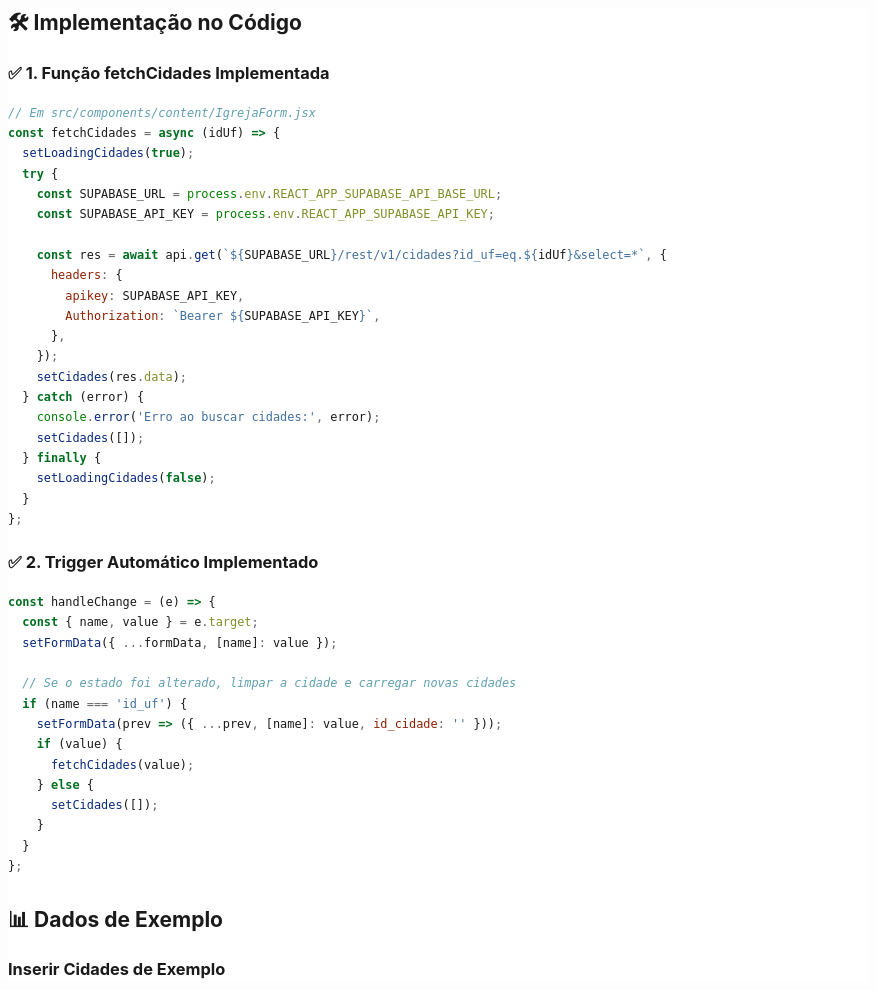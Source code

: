 ## 🛠️ Implementação no Código

### ✅ 1. Função fetchCidades Implementada

```javascript
// Em src/components/content/IgrejaForm.jsx
const fetchCidades = async (idUf) => {
  setLoadingCidades(true);
  try {
    const SUPABASE_URL = process.env.REACT_APP_SUPABASE_API_BASE_URL;
    const SUPABASE_API_KEY = process.env.REACT_APP_SUPABASE_API_KEY;
    
    const res = await api.get(`${SUPABASE_URL}/rest/v1/cidades?id_uf=eq.${idUf}&select=*`, {
      headers: {
        apikey: SUPABASE_API_KEY,
        Authorization: `Bearer ${SUPABASE_API_KEY}`,
      },
    });
    setCidades(res.data);
  } catch (error) {
    console.error('Erro ao buscar cidades:', error);
    setCidades([]);
  } finally {
    setLoadingCidades(false);
  }
};
```

### ✅ 2. Trigger Automático Implementado

```javascript
const handleChange = (e) => {
  const { name, value } = e.target;
  setFormData({ ...formData, [name]: value });
  
  // Se o estado foi alterado, limpar a cidade e carregar novas cidades
  if (name === 'id_uf') {
    setFormData(prev => ({ ...prev, [name]: value, id_cidade: '' }));
    if (value) {
      fetchCidades(value);
    } else {
      setCidades([]);
    }
  }
};
```

## 📊 Dados de Exemplo

### Inserir Cidades de Exemplo

